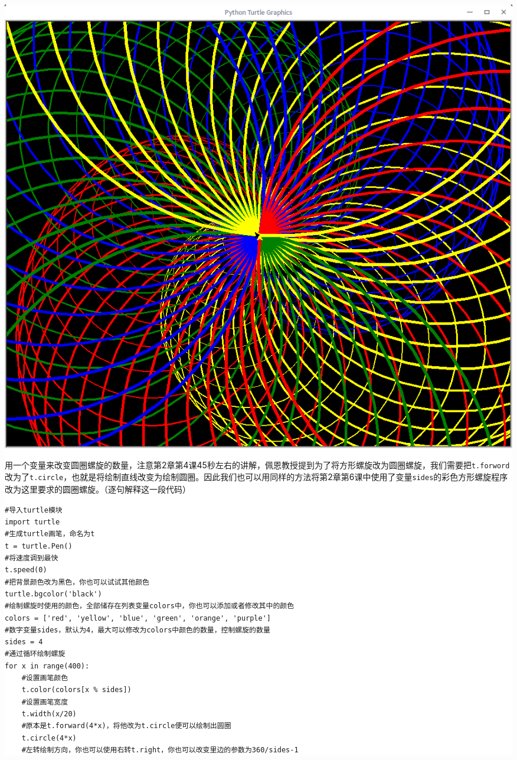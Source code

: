 ![](/assets/img/2-1.png)

用一个变量来改变圆圈螺旋的数量，注意第2章第4课45秒左右的讲解，佩恩教授提到为了将方形螺旋改为圆圈螺旋，我们需要把```t.forword```改为了```t.circle```，也就是将绘制直线改变为绘制圆圈。因此我们也可以用同样的方法将第2章第6课中使用了变量```sides```的彩色方形螺旋程序改为这里要求的圆圈螺旋。（逐句解释这一段代码）

```
#导入turtle模块
import turtle
#生成turtle画笔，命名为t
t = turtle.Pen()
#将速度调到最快
t.speed(0)
#把背景颜色改为黑色，你也可以试试其他颜色
turtle.bgcolor('black')
#绘制螺旋时使用的颜色，全部储存在列表变量colors中，你也可以添加或者修改其中的颜色
colors = ['red', 'yellow', 'blue', 'green', 'orange', 'purple']
#数字变量sides，默认为4，最大可以修改为colors中颜色的数量，控制螺旋的数量
sides = 4
#通过循环绘制螺旋
for x in range(400):
    #设置画笔颜色
    t.color(colors[x % sides])
    #设置画笔宽度
    t.width(x/20)
    #原本是t.forward(4*x)，将他改为t.circle便可以绘制出圆圈
    t.circle(4*x)
    #左转绘制方向，你也可以使用右转t.right，你也可以改变里边的参数为360/sides-1
```